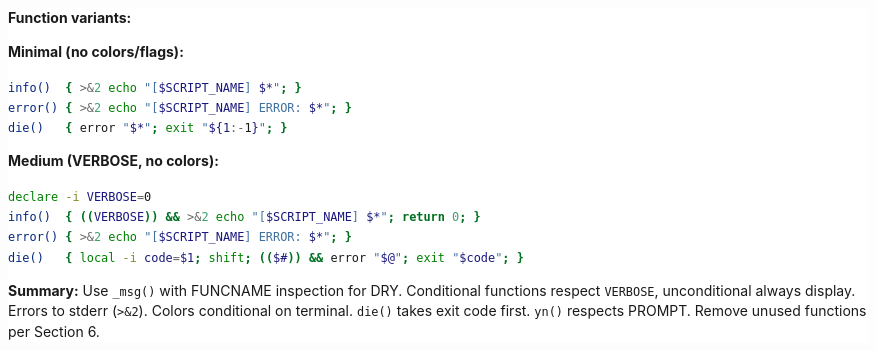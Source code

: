 **Function variants:**

**Minimal (no colors/flags):**
```bash
info()  { >&2 echo "[$SCRIPT_NAME] $*"; }
error() { >&2 echo "[$SCRIPT_NAME] ERROR: $*"; }
die()   { error "$*"; exit "${1:-1}"; }
```

**Medium (VERBOSE, no colors):**
```bash
declare -i VERBOSE=0
info()  { ((VERBOSE)) && >&2 echo "[$SCRIPT_NAME] $*"; return 0; }
error() { >&2 echo "[$SCRIPT_NAME] ERROR: $*"; }
die()   { local -i code=$1; shift; (($#)) && error "$@"; exit "$code"; }
```

**Summary:** Use `_msg()` with FUNCNAME inspection for DRY. Conditional functions respect `VERBOSE`, unconditional always display. Errors to stderr (`>&2`). Colors conditional on terminal. `die()` takes exit code first. `yn()` respects PROMPT. Remove unused functions per Section 6.
